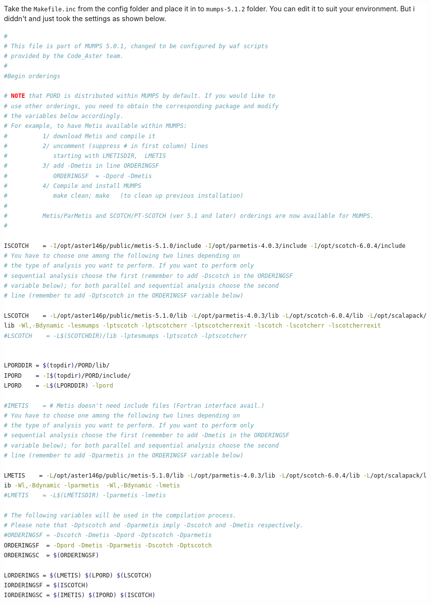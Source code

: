 Take the `Makefile.inc` from the config folder and place it in to `mumps-5.1.2` folder. You can edit it to suit your environment. But i diddn't and just took the settings as shown below.


``` bash
#  
# This file is part of MUMPS 5.0.1, changed to be configured by waf scripts  
# provided by the Code_Aster team.  
#  
#Begin orderings  
​  
# NOTE that PORD is distributed within MUMPS by default. If you would like to  
# use other orderings, you need to obtain the corresponding package and modify  
# the variables below accordingly.  
# For example, to have Metis available within MUMPS:  
#          1/ download Metis and compile it  
#          2/ uncomment (suppress # in first column) lines  
#             starting with LMETISDIR,  LMETIS  
#          3/ add -Dmetis in line ORDERINGSF  
#             ORDERINGSF  = -Dpord -Dmetis  
#          4/ Compile and install MUMPS  
#             make clean; make   (to clean up previous installation)  
#  
#          Metis/ParMetis and SCOTCH/PT-SCOTCH (ver 5.1 and later) orderings are now available for MUMPS.  
#  
​  
ISCOTCH    = -I/opt/aster146p/public/metis-5.1.0/include -I/opt/parmetis-4.0.3/include -I/opt/scotch-6.0.4/include  
# You have to choose one among the following two lines depending on  
# the type of analysis you want to perform. If you want to perform only  
# sequential analysis choose the first (remember to add -Dscotch in the ORDERINGSF  
# variable below); for both parallel and sequential analysis choose the second   
# line (remember to add -Dptscotch in the ORDERINGSF variable below)  
​  
LSCOTCH    = -L/opt/aster146p/public/metis-5.1.0/lib -L/opt/parmetis-4.0.3/lib -L/opt/scotch-6.0.4/lib -L/opt/scalapack/lib -Wl,-Bdynamic -lesmumps -lptscotch -lptscotcherr -lptscotcherrexit -lscotch -lscotcherr -lscotcherrexit   
#LSCOTCH    = -L$(SCOTCHDIR)/lib -lptesmumps -lptscotch -lptscotcherr  
​  
​  
LPORDDIR = $(topdir)/PORD/lib/  
IPORD    = -I$(topdir)/PORD/include/  
LPORD    = -L$(LPORDDIR) -lpord  
​  
#IMETIS    = # Metis doesn't need include files (Fortran interface avail.)  
# You have to choose one among the following two lines depending on  
# the type of analysis you want to perform. If you want to perform only  
# sequential analysis choose the first (remember to add -Dmetis in the ORDERINGSF  
# variable below); for both parallel and sequential analysis choose the second   
# line (remember to add -Dparmetis in the ORDERINGSF variable below)  
​  
LMETIS    = -L/opt/aster146p/public/metis-5.1.0/lib -L/opt/parmetis-4.0.3/lib -L/opt/scotch-6.0.4/lib -L/opt/scalapack/lib -Wl,-Bdynamic -lparmetis  -Wl,-Bdynamic -lmetis    
#LMETIS    = -L$(LMETISDIR) -lparmetis -lmetis  
​  
# The following variables will be used in the compilation process.  
# Please note that -Dptscotch and -Dparmetis imply -Dscotch and -Dmetis respectively.  
#ORDERINGSF = -Dscotch -Dmetis -Dpord -Dptscotch -Dparmetis  
ORDERINGSF  = -Dpord -Dmetis -Dparmetis -Dscotch -Dptscotch  
ORDERINGSC  = $(ORDERINGSF)  
​  
LORDERINGS = $(LMETIS) $(LPORD) $(LSCOTCH)  
IORDERINGSF = $(ISCOTCH)  
IORDERINGSC = $(IMETIS) $(IPORD) $(ISCOTCH)  
```